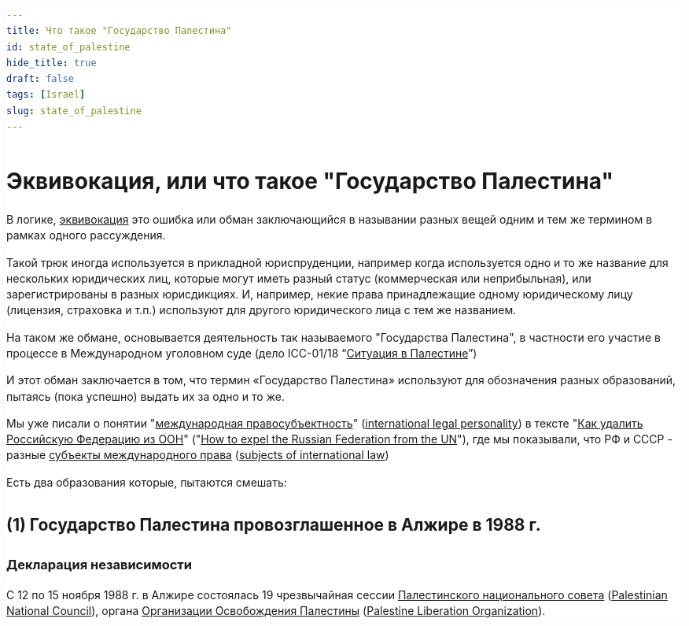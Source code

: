 ```yaml
---
title: Что такое "Государство Палестина"
id: state_of_palestine
hide_title: true
draft: false
tags: [Israel]
slug: state_of_palestine
---
```


# Эквивокация, или что такое "Государство Палестина"

В логике, [эквивокация](https://ru.wikipedia.org/wiki/%D0%AD%D0%BA%D0%B2%D0%B8%D0%B2%D0%BE%D0%BA%D0%B0%D1%86%D0%B8%D1%8F) это ошибка или обман заключающийся в назывании разных вещей одним и тем же термином в рамках одного рассуждения.

Такой трюк иногда используется в прикладной юриспруденции, например когда используется одно и то же название для нескольких юридических лиц, которые могут иметь разный статус (коммерческая или неприбыльная), или зарегистрированы в разных юрисдикциях. И, например, некие права принадлежащие одному юридическому лицу (лицензия, страховка и т.п.) используют для другого юридического лица с тем же названием.

На таком же обмане, основывается деятельность так называемого "Государства Палестина", в частности его участие в процессе в Международном уголовном суде (дело ICC-01/18 “[Ситуация в Палестине](https://www.icc-cpi.int/palestine)”)

И этот обман заключается в том, что термин «Государство Палестина» используют для обозначения разных образований, пытаясь (пока успешно) выдать их за одно и то же.

Мы уже писали о понятии "[международная правосубъектность](https://ru.wikipedia.org/wiki/%D0%9C%D0%B5%D0%B6%D0%B4%D1%83%D0%BD%D0%B0%D1%80%D0%BE%D0%B4%D0%BD%D0%B0%D1%8F_%D0%BF%D1%80%D0%B0%D0%B2%D0%BE%D1%81%D1%83%D0%B1%D1%8A%D0%B5%D0%BA%D1%82%D0%BD%D0%BE%D1%81%D1%82%D1%8C)" ([international legal personality](https://en.wikipedia.org/wiki/International_legal_personality)) в тексте "[Как удалить Российскую Федерацию из ООН](https://international-law.info/ru/UN/how_to_expel_rf_from_un/)" ("[How to expel the Russian Federation from the UN](https://international-law.info/UN/how_to_expel_rf_from_un)"), где мы показывали, что РФ и СССР \- разные [субъекты международного права](https://ru.wikipedia.org/wiki/%D0%A1%D1%83%D0%B1%D1%8A%D0%B5%D0%BA%D1%82_%D0%BC%D0%B5%D0%B6%D0%B4%D1%83%D0%BD%D0%B0%D1%80%D0%BE%D0%B4%D0%BD%D0%BE%D0%B3%D0%BE_%D0%BF%D1%80%D0%B0%D0%B2%D0%B0) ([subjects of international law](https://www.law.cornell.edu/wex/subjects_of_international_law))

Есть два образования которые, пытаются смешать:

## (1) Государство Палестина провозглашенное в Алжире в 1988 г.

### Декларация независимости

С 12 по 15 ноября 1988 г. в Алжире состоялась 19 чрезвычайная сессии [Палестинского национального совета](https://ru.wikipedia.org/wiki/%D0%9F%D0%B0%D0%BB%D0%B5%D1%81%D1%82%D0%B8%D0%BD%D1%81%D0%BA%D0%B8%D0%B9_%D0%BD%D0%B0%D1%86%D0%B8%D0%BE%D0%BD%D0%B0%D0%BB%D1%8C%D0%BD%D1%8B%D0%B9_%D1%81%D0%BE%D0%B2%D0%B5%D1%82) ([Palestinian National Council](https://en.wikipedia.org/wiki/Palestinian_National_Council)), органа [Организации Освобождения Палестины](https://ru.wikipedia.org/wiki/%D0%9E%D1%80%D0%B3%D0%B0%D0%BD%D0%B8%D0%B7%D0%B0%D1%86%D0%B8%D1%8F_%D0%BE%D1%81%D0%B2%D0%BE%D0%B1%D0%BE%D0%B6%D0%B4%D0%B5%D0%BD%D0%B8%D1%8F_%D0%9F%D0%B0%D0%BB%D0%B5%D1%81%D1%82%D0%B8%D0%BD%D1%8B) ([Palestine Liberation Organization](https://en.wikipedia.org/wiki/Palestine_Liberation_Organization)).
